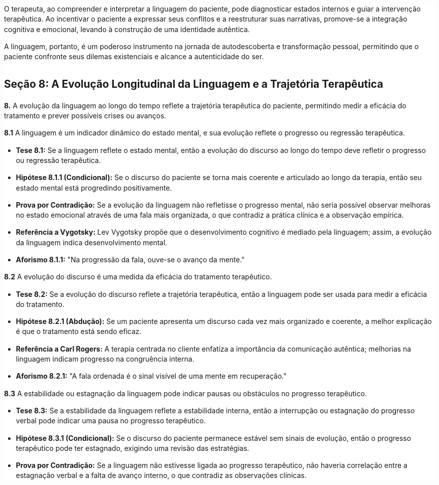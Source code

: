 O terapeuta, ao compreender e interpretar a linguagem do paciente, pode diagnosticar estados internos e guiar a intervenção terapêutica. Ao incentivar o paciente a expressar seus conflitos e a reestruturar suas narrativas, promove-se a integração cognitiva e emocional, levando à construção de uma identidade autêntica.

A linguagem, portanto, é um poderoso instrumento na jornada de autodescoberta e transformação pessoal, permitindo que o paciente confronte seus dilemas existenciais e alcance a autenticidade do ser.

## Seção 8: A Evolução Longitudinal da Linguagem e a Trajetória Terapêutica

**8.** A evolução da linguagem ao longo do tempo reflete a trajetória terapêutica do paciente, permitindo medir a eficácia do tratamento e prever possíveis crises ou avanços.

**8.1** A linguagem é um indicador dinâmico do estado mental, e sua evolução reflete o progresso ou regressão terapêutica.

- **Tese 8.1:**
  Se a linguagem reflete o estado mental, então a evolução do discurso ao longo do tempo deve refletir o progresso ou regressão terapêutica.

- **Hipótese 8.1.1 (Condicional):** Se o discurso do paciente se torna mais coerente e articulado ao longo da terapia, então seu estado mental está progredindo positivamente.

- **Prova por Contradição:** Se a evolução da linguagem não refletisse o progresso mental, não seria possível observar melhoras no estado emocional através de uma fala mais organizada, o que contradiz a prática clínica e a observação empírica.

- **Referência a Vygotsky:** Lev Vygotsky propõe que o desenvolvimento cognitivo é mediado pela linguagem; assim, a evolução da linguagem indica desenvolvimento mental.

- **Aforismo 8.1.1:** "Na progressão da fala, ouve-se o avanço da mente."

**8.2** A evolução do discurso é uma medida da eficácia do tratamento terapêutico.

- **Tese 8.2:**
  Se a evolução do discurso reflete a trajetória terapêutica, então a linguagem pode ser usada para medir a eficácia do tratamento.

- **Hipótese 8.2.1 (Abdução):** Se um paciente apresenta um discurso cada vez mais organizado e coerente, a melhor explicação é que o tratamento está sendo eficaz.

- **Referência a Carl Rogers:** A terapia centrada no cliente enfatiza a importância da comunicação autêntica; melhorias na linguagem indicam progresso na congruência interna.

- **Aforismo 8.2.1:** "A fala ordenada é o sinal visível de uma mente em recuperação."

**8.3** A estabilidade ou estagnação da linguagem pode indicar pausas ou obstáculos no progresso terapêutico.

- **Tese 8.3:**
  Se a estabilidade da linguagem reflete a estabilidade interna, então a interrupção ou estagnação do progresso verbal pode indicar uma pausa no progresso terapêutico.

- **Hipótese 8.3.1 (Condicional):** Se o discurso do paciente permanece estável sem sinais de evolução, então o progresso terapêutico pode ter estagnado, exigindo uma revisão das estratégias.

- **Prova por Contradição:** Se a linguagem não estivesse ligada ao progresso terapêutico, não haveria correlação entre a estagnação verbal e a falta de avanço interno, o que contradiz as observações clínicas.
